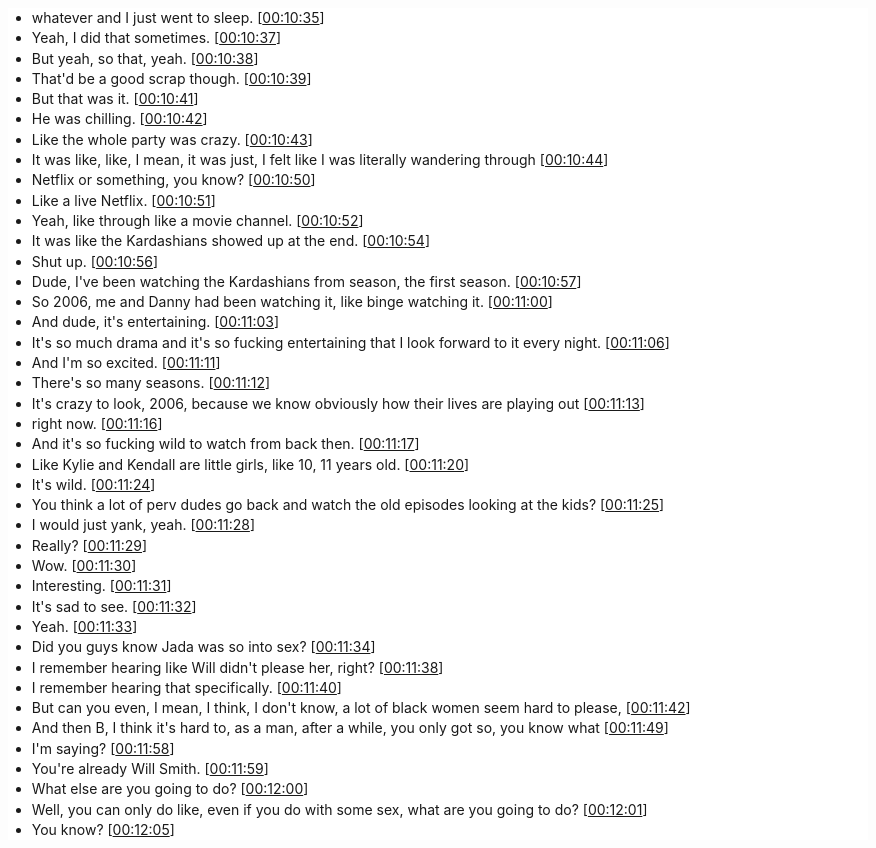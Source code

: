 *  whatever and I just went to sleep. [[00:10:35](https://www.youtube.com/watch?v=rtSSjyO1q6I&t=635.56s)]
*  Yeah, I did that sometimes. [[00:10:37](https://www.youtube.com/watch?v=rtSSjyO1q6I&t=637.04s)]
*  But yeah, so that, yeah. [[00:10:38](https://www.youtube.com/watch?v=rtSSjyO1q6I&t=638.24s)]
*  That'd be a good scrap though. [[00:10:39](https://www.youtube.com/watch?v=rtSSjyO1q6I&t=639.9599999999999s)]
*  But that was it. [[00:10:41](https://www.youtube.com/watch?v=rtSSjyO1q6I&t=641.04s)]
*  He was chilling. [[00:10:42](https://www.youtube.com/watch?v=rtSSjyO1q6I&t=642.04s)]
*  Like the whole party was crazy. [[00:10:43](https://www.youtube.com/watch?v=rtSSjyO1q6I&t=643.04s)]
*  It was like, like, I mean, it was just, I felt like I was literally wandering through [[00:10:44](https://www.youtube.com/watch?v=rtSSjyO1q6I&t=644.04s)]
*  Netflix or something, you know? [[00:10:50](https://www.youtube.com/watch?v=rtSSjyO1q6I&t=650.0s)]
*  Like a live Netflix. [[00:10:51](https://www.youtube.com/watch?v=rtSSjyO1q6I&t=651.48s)]
*  Yeah, like through like a movie channel. [[00:10:52](https://www.youtube.com/watch?v=rtSSjyO1q6I&t=652.48s)]
*  It was like the Kardashians showed up at the end. [[00:10:54](https://www.youtube.com/watch?v=rtSSjyO1q6I&t=654.04s)]
*  Shut up. [[00:10:56](https://www.youtube.com/watch?v=rtSSjyO1q6I&t=656.48s)]
*  Dude, I've been watching the Kardashians from season, the first season. [[00:10:57](https://www.youtube.com/watch?v=rtSSjyO1q6I&t=657.48s)]
*  So 2006, me and Danny had been watching it, like binge watching it. [[00:11:00](https://www.youtube.com/watch?v=rtSSjyO1q6I&t=660.0s)]
*  And dude, it's entertaining. [[00:11:03](https://www.youtube.com/watch?v=rtSSjyO1q6I&t=663.52s)]
*  It's so much drama and it's so fucking entertaining that I look forward to it every night. [[00:11:06](https://www.youtube.com/watch?v=rtSSjyO1q6I&t=666.5999999999999s)]
*  And I'm so excited. [[00:11:11](https://www.youtube.com/watch?v=rtSSjyO1q6I&t=671.28s)]
*  There's so many seasons. [[00:11:12](https://www.youtube.com/watch?v=rtSSjyO1q6I&t=672.28s)]
*  It's crazy to look, 2006, because we know obviously how their lives are playing out [[00:11:13](https://www.youtube.com/watch?v=rtSSjyO1q6I&t=673.28s)]
*  right now. [[00:11:16](https://www.youtube.com/watch?v=rtSSjyO1q6I&t=676.8s)]
*  And it's so fucking wild to watch from back then. [[00:11:17](https://www.youtube.com/watch?v=rtSSjyO1q6I&t=677.8s)]
*  Like Kylie and Kendall are little girls, like 10, 11 years old. [[00:11:20](https://www.youtube.com/watch?v=rtSSjyO1q6I&t=680.48s)]
*  It's wild. [[00:11:24](https://www.youtube.com/watch?v=rtSSjyO1q6I&t=684.16s)]
*  You think a lot of perv dudes go back and watch the old episodes looking at the kids? [[00:11:25](https://www.youtube.com/watch?v=rtSSjyO1q6I&t=685.16s)]
*  I would just yank, yeah. [[00:11:28](https://www.youtube.com/watch?v=rtSSjyO1q6I&t=688.4399999999999s)]
*  Really? [[00:11:29](https://www.youtube.com/watch?v=rtSSjyO1q6I&t=689.72s)]
*  Wow. [[00:11:30](https://www.youtube.com/watch?v=rtSSjyO1q6I&t=690.72s)]
*  Interesting. [[00:11:31](https://www.youtube.com/watch?v=rtSSjyO1q6I&t=691.72s)]
*  It's sad to see. [[00:11:32](https://www.youtube.com/watch?v=rtSSjyO1q6I&t=692.72s)]
*  Yeah. [[00:11:33](https://www.youtube.com/watch?v=rtSSjyO1q6I&t=693.72s)]
*  Did you guys know Jada was so into sex? [[00:11:34](https://www.youtube.com/watch?v=rtSSjyO1q6I&t=694.72s)]
*  I remember hearing like Will didn't please her, right? [[00:11:38](https://www.youtube.com/watch?v=rtSSjyO1q6I&t=698.04s)]
*  I remember hearing that specifically. [[00:11:40](https://www.youtube.com/watch?v=rtSSjyO1q6I&t=700.3199999999999s)]
*  But can you even, I mean, I think, I don't know, a lot of black women seem hard to please, [[00:11:42](https://www.youtube.com/watch?v=rtSSjyO1q6I&t=702.56s)]
*  And then B, I think it's hard to, as a man, after a while, you only got so, you know what [[00:11:49](https://www.youtube.com/watch?v=rtSSjyO1q6I&t=709.6s)]
*  I'm saying? [[00:11:58](https://www.youtube.com/watch?v=rtSSjyO1q6I&t=718.68s)]
*  You're already Will Smith. [[00:11:59](https://www.youtube.com/watch?v=rtSSjyO1q6I&t=719.68s)]
*  What else are you going to do? [[00:12:00](https://www.youtube.com/watch?v=rtSSjyO1q6I&t=720.68s)]
*  Well, you can only do like, even if you do with some sex, what are you going to do? [[00:12:01](https://www.youtube.com/watch?v=rtSSjyO1q6I&t=721.68s)]
*  You know? [[00:12:05](https://www.youtube.com/watch?v=rtSSjyO1q6I&t=725.68s)]